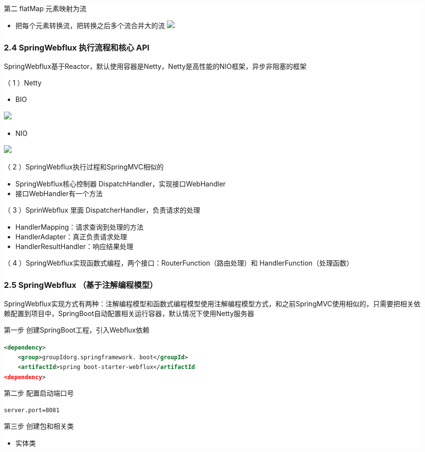 第二 flatMap 元素映射为流

- 把每个元素转换流，把转换之后多个流合并大的流
  ![](https://gitee.com/private_crh/notes/raw/master/typora/202411071800123.png)

### 2.4  **SpringWebflux** 执行流程和核心 **API**

SpringWebflux基于Reactor，默认使用容器是Netty，Netty是高性能的NIO框架，异步非阻塞的框架

（ 1 ）Netty

- BIO

![](https://gitee.com/private_crh/notes/raw/master/typora/202411071740083.png)

- NIO

![](https://gitee.com/private_crh/notes/raw/master/typora/202411071801957.png)

（ 2 ）SpringWebflux执行过程和SpringMVC相似的

- SpringWebflux核心控制器 DispatchHandler，实现接口WebHandler
- 接口WebHandler有一个方法

（ 3 ）SprinWebflux 里面 DispatcherHandler，负责请求的处理

- HandlerMapping：请求查询到处理的方法
- HandlerAdapter：真正负责请求处理
- HandlerResultHandler：响应结果处理

（ 4 ）SpringWebflux实现函数式编程，两个接口：RouterFunction（路由处理）和 HandlerFunction（处理函数）





### 2.5 SpringWebflux （基于注解编程模型）

SpringWebflux实现方式有两种：注解编程模型和函数式编程模型使用注解编程模型方式，和之前SpringMVC使用相似的，只需要把相关依赖配置到项目中，SpringBoot自动配置相关运行容器，默认情况下使用Netty服务器

第一步 创建SpringBoot工程，引入Webflux依赖

```xml
<dependency>
    <group>groupIdorg.springframework. boot</groupId>
	<artifactId>spring boot-starter-webflux</artifactId
<dependency>
```

第二步 配置启动端口号

```properties
server.port=8081
```

第三步 创建包和相关类

- 实体类
